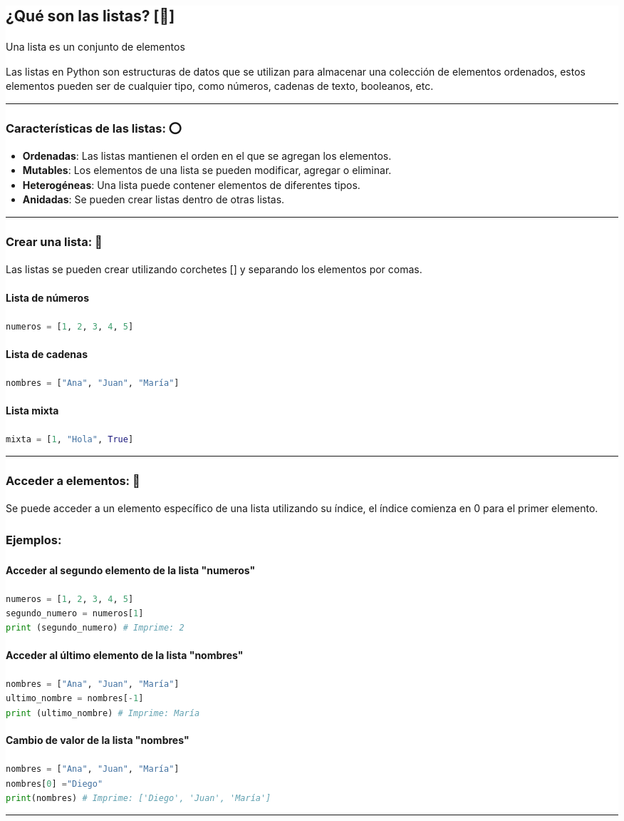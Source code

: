 ## ¿Qué son las listas? [🛒]
Una lista es un conjunto de elementos

Las listas en Python son estructuras de datos que se utilizan para almacenar una colección de elementos ordenados, estos elementos pueden ser de cualquier tipo, como números, cadenas de texto, booleanos, etc.

---
### Características de las listas: ⭕
-  **Ordenadas**: Las listas mantienen el orden en el que se agregan los elementos.
-  **Mutables**: Los elementos de una lista se pueden modificar, agregar o eliminar.
-  **Heterogéneas**: Una lista puede contener elementos de diferentes tipos.
-  **Anidadas**: Se pueden crear listas dentro de otras listas.
---
### Crear una lista: 🤖
Las listas se pueden crear utilizando corchetes [] y separando los elementos por comas.

#### Lista de números
```python
numeros = [1, 2, 3, 4, 5]
```
#### Lista de cadenas
```python
nombres = ["Ana", "Juan", "María"]
```
#### Lista mixta
```python
mixta = [1, "Hola", True]
```
---
### Acceder a elementos: 🦾
Se puede acceder a un elemento específico de una lista utilizando su índice, el índice comienza en 0 para el primer elemento.

### Ejemplos:

#### Acceder al segundo elemento de la lista "numeros"
```python
numeros = [1, 2, 3, 4, 5]
segundo_numero = numeros[1]
print (segundo_numero) # Imprime: 2
```
#### Acceder al último elemento de la lista "nombres"
```python
nombres = ["Ana", "Juan", "María"]
ultimo_nombre = nombres[-1]
print (ultimo_nombre) # Imprime: María
```
#### Cambio de valor de la lista "nombres"
```python
nombres = ["Ana", "Juan", "María"]
nombres[0] ="Diego"
print(nombres) # Imprime: ['Diego', 'Juan', 'María']
```
---
